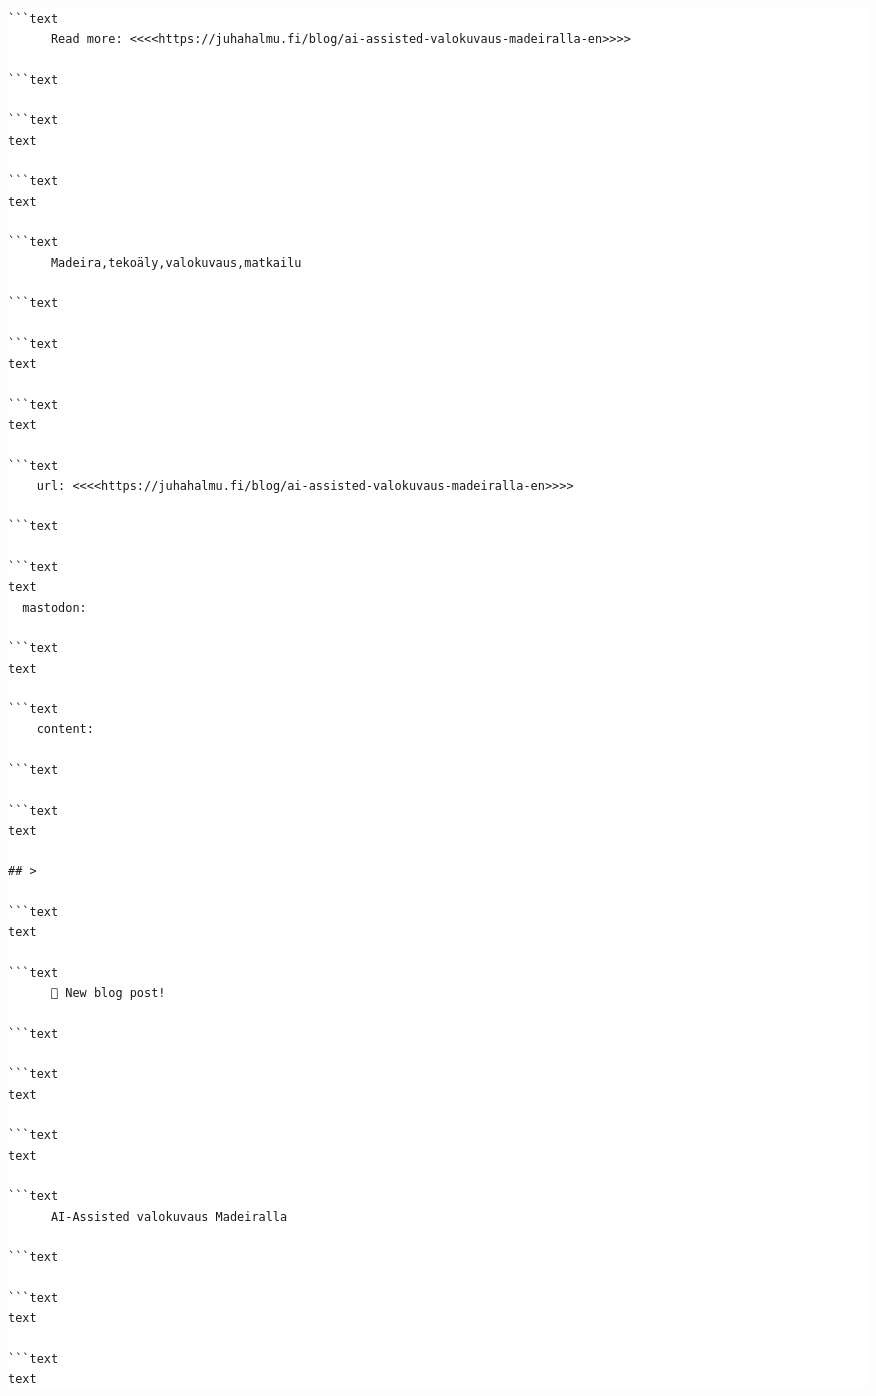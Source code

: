 ```text
```text
      Read more: <<<<https://juhahalmu.fi/blog/ai-assisted-valokuvaus-madeiralla-en>>>>

```text

```text
text

```text
text

```text
      Madeira,tekoäly,valokuvaus,matkailu

```text

```text
text

```text
text

```text
    url: <<<<https://juhahalmu.fi/blog/ai-assisted-valokuvaus-madeiralla-en>>>>

```text

```text
text
  mastodon:

```text
text

```text
    content:

```text

```text
text

## >

```text
text

```text
      📝 New blog post!

```text

```text
text

```text
text

```text
      AI-Assisted valokuvaus Madeiralla

```text

```text
text

```text
text
```